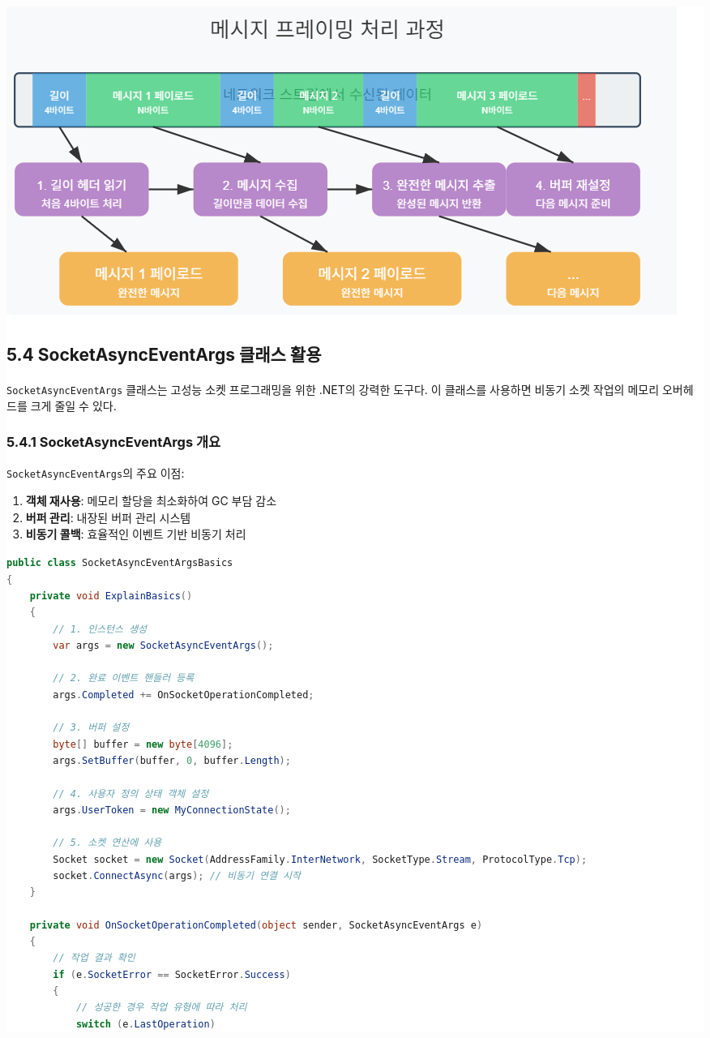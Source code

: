 ![메시지 프레이밍 처리 과정](./images/017.png)   


## 5.4 SocketAsyncEventArgs 클래스 활용  
`SocketAsyncEventArgs` 클래스는 고성능 소켓 프로그래밍을 위한 .NET의 강력한 도구다. 이 클래스를 사용하면 비동기 소켓 작업의 메모리 오버헤드를 크게 줄일 수 있다.

### 5.4.1 SocketAsyncEventArgs 개요
`SocketAsyncEventArgs`의 주요 이점:

1. **객체 재사용**: 메모리 할당을 최소화하여 GC 부담 감소
2. **버퍼 관리**: 내장된 버퍼 관리 시스템
3. **비동기 콜백**: 효율적인 이벤트 기반 비동기 처리

```csharp
public class SocketAsyncEventArgsBasics
{
    private void ExplainBasics()
    {
        // 1. 인스턴스 생성
        var args = new SocketAsyncEventArgs();
        
        // 2. 완료 이벤트 핸들러 등록
        args.Completed += OnSocketOperationCompleted;
        
        // 3. 버퍼 설정
        byte[] buffer = new byte[4096];
        args.SetBuffer(buffer, 0, buffer.Length);
        
        // 4. 사용자 정의 상태 객체 설정
        args.UserToken = new MyConnectionState();
        
        // 5. 소켓 연산에 사용
        Socket socket = new Socket(AddressFamily.InterNetwork, SocketType.Stream, ProtocolType.Tcp);
        socket.ConnectAsync(args); // 비동기 연결 시작
    }
    
    private void OnSocketOperationCompleted(object sender, SocketAsyncEventArgs e)
    {
        // 작업 결과 확인
        if (e.SocketError == SocketError.Success)
        {
            // 성공한 경우 작업 유형에 따라 처리
            switch (e.LastOperation)
```
